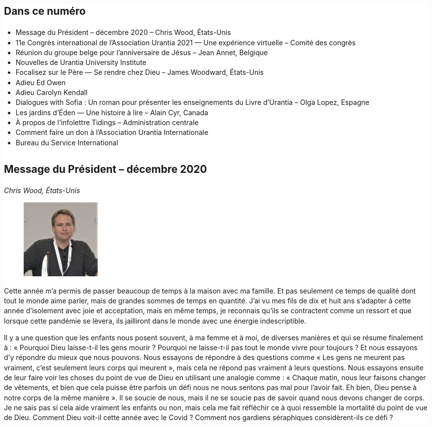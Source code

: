 ## Dans ce numéro

- Message du Président – décembre 2020 – Chris Wood, États-Unis
- 11e Congrès international de l’Association Urantia 2021 — Une expérience virtuelle – Comité des congrès
- Réunion du groupe belge pour l’anniversaire de Jésus – Jean Annet, Belgique
- Nouvelles de Urantia University Institute
- Focalisez sur le Père — Se rendre chez Dieu – James Woodward, États-Unis
- Adieu Ed Owen
- Adieu Carolyn Kendall
- Dialogues with Sofia : Un roman pour présenter les enseignements du Livre d’Urantia – Olga Lopez, Espagne
- Les jardins d’Éden — Une histoire à lire – Alain Cyr, Canada
- À propos de l’infolettre Tidings – Administration centrale
- Comment faire un don à l’Association Urantia Internationale
- Bureau du Service International

## Message du Président – décembre 2020

_Chris Wood, États-Unis_

<figure id="Figure_3" class="image urantiapedia image-style-align-left">
<img src="/image/article/IUA_Tidings/Chris-Wood-Presenting-enhanced.jpg">
</figure>

Cette année m’a permis de passer beaucoup de temps à la maison avec ma famille. Et pas seulement ce temps de qualité dont tout le monde aime parler, mais de grandes sommes de temps en quantité. J’ai vu mes fils de dix et huit ans s’adapter à cette année d’isolement avec joie et acceptation, mais en même temps, je reconnais qu’ils se contractent comme un ressort et que lorsque cette pandémie se lèvera, ils jailliront dans le monde avec une énergie indescriptible.

Il y a une question que les enfants nous posent souvent, à ma femme et à moi, de diverses manières et qui se résume finalement à : « Pourquoi Dieu laisse-t-il les gens mourir ? Pourquoi ne laisse-t-il pas tout le monde vivre pour toujours ? Et nous essayons d’y répondre du mieux que nous pouvons. Nous essayons de répondre à des questions comme « Les gens ne meurent pas vraiment, c’est seulement leurs corps qui meurent », mais cela ne répond pas vraiment à leurs questions. Nous essayons ensuite de leur faire voir les choses du point de vue de Dieu en utilisant une analogie comme : « Chaque matin, nous leur faisons changer de vêtements, et bien que cela puisse être parfois un défi nous ne nous sentons pas mal pour l’avoir fait. Eh bien, Dieu pense à notre corps de la même manière ». Il se soucie de nous, mais il ne se soucie pas de savoir quand nous devons changer de corps. Je ne sais pas si cela aide vraiment les enfants ou non, mais cela me fait réfléchir ce à quoi ressemble la mortalité du point de vue de Dieu. Comment Dieu voit-il cette année avec le Covid ? Comment nos gardiens séraphiques considèrent-ils ce défi ?
